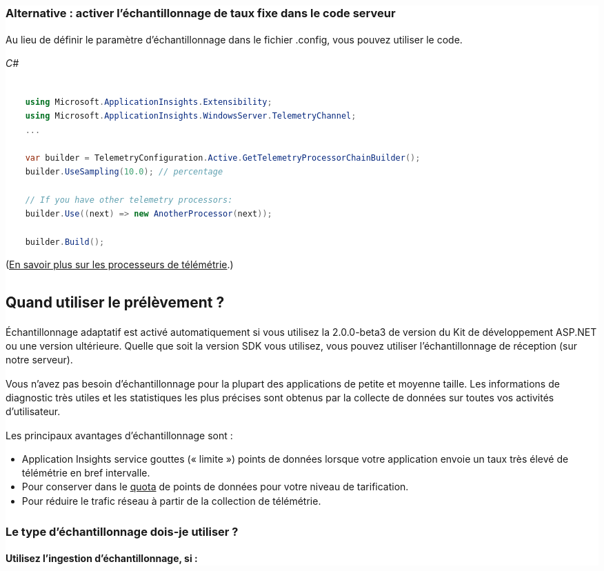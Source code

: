 

### <a name="alternative-enable-fixed-rate-sampling-in-your-server-code"></a>Alternative : activer l’échantillonnage de taux fixe dans le code serveur


Au lieu de définir le paramètre d’échantillonnage dans le fichier .config, vous pouvez utiliser le code. 

*C#*

```C#

    using Microsoft.ApplicationInsights.Extensibility;
    using Microsoft.ApplicationInsights.WindowsServer.TelemetryChannel;
    ...

    var builder = TelemetryConfiguration.Active.GetTelemetryProcessorChainBuilder();
    builder.UseSampling(10.0); // percentage

    // If you have other telemetry processors:
    builder.Use((next) => new AnotherProcessor(next));

    builder.Build();

```

([En savoir plus sur les processeurs de télémétrie](app-insights-api-filtering-sampling.md#filtering).)


## <a name="when-to-use-sampling"></a>Quand utiliser le prélèvement ?

Échantillonnage adaptatif est activé automatiquement si vous utilisez la 2.0.0-beta3 de version du Kit de développement ASP.NET ou une version ultérieure. Quelle que soit la version SDK vous utilisez, vous pouvez utiliser l’échantillonnage de réception (sur notre serveur).

Vous n’avez pas besoin d’échantillonnage pour la plupart des applications de petite et moyenne taille. Les informations de diagnostic très utiles et les statistiques les plus précises sont obtenus par la collecte de données sur toutes vos activités d’utilisateur. 

 
Les principaux avantages d’échantillonnage sont :

* Application Insights service gouttes (« limite ») points de données lorsque votre application envoie un taux très élevé de télémétrie en bref intervalle. 
* Pour conserver dans le [quota](app-insights-pricing.md) de points de données pour votre niveau de tarification. 
* Pour réduire le trafic réseau à partir de la collection de télémétrie. 

### <a name="which-type-of-sampling-should-i-use"></a>Le type d’échantillonnage dois-je utiliser ?


**Utilisez l’ingestion d’échantillonnage, si :**
